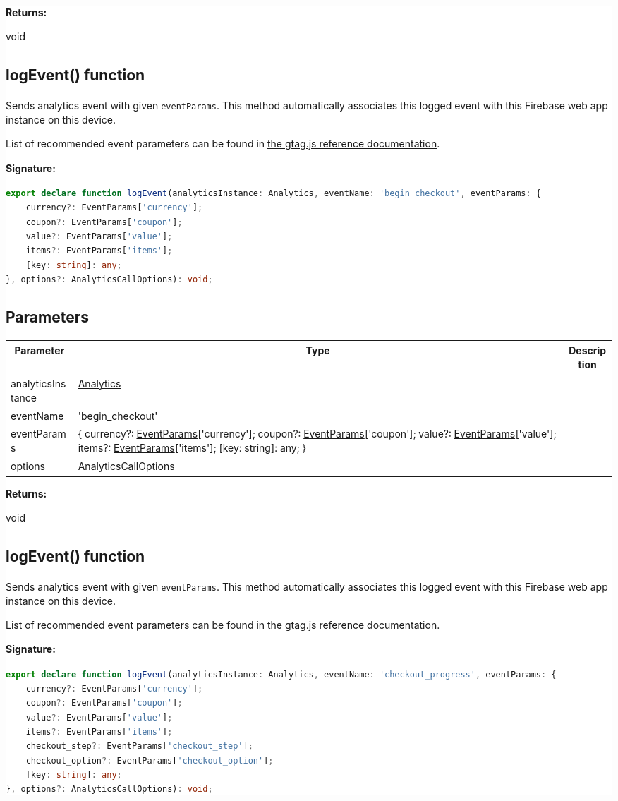<b>Returns:</b>

void

## logEvent() function

Sends analytics event with given `eventParams`. This method automatically associates this logged event with this Firebase web app instance on this device.

List of recommended event parameters can be found in [the gtag.js reference documentation](https://developers.google.com/gtagjs/reference/event).

<b>Signature:</b>

```typescript
export declare function logEvent(analyticsInstance: Analytics, eventName: 'begin_checkout', eventParams: {
    currency?: EventParams['currency'];
    coupon?: EventParams['coupon'];
    value?: EventParams['value'];
    items?: EventParams['items'];
    [key: string]: any;
}, options?: AnalyticsCallOptions): void;
```

## Parameters

|  Parameter | Type | Description |
|  --- | --- | --- |
|  analyticsInstance | [Analytics](./analytics-types.analytics.md#analytics_interface) |  |
|  eventName | 'begin\_checkout' |  |
|  eventParams | { currency?: [EventParams](./analytics-types.eventparams.md#eventparams_interface)\['currency'\]; coupon?: [EventParams](./analytics-types.eventparams.md#eventparams_interface)\['coupon'\]; value?: [EventParams](./analytics-types.eventparams.md#eventparams_interface)\['value'\]; items?: [EventParams](./analytics-types.eventparams.md#eventparams_interface)\['items'\]; \[key: string\]: any; } |  |
|  options | [AnalyticsCallOptions](./analytics-types.analyticscalloptions.md#analyticscalloptions_interface) |  |

<b>Returns:</b>

void

## logEvent() function

Sends analytics event with given `eventParams`. This method automatically associates this logged event with this Firebase web app instance on this device.

List of recommended event parameters can be found in [the gtag.js reference documentation](https://developers.google.com/gtagjs/reference/event).

<b>Signature:</b>

```typescript
export declare function logEvent(analyticsInstance: Analytics, eventName: 'checkout_progress', eventParams: {
    currency?: EventParams['currency'];
    coupon?: EventParams['coupon'];
    value?: EventParams['value'];
    items?: EventParams['items'];
    checkout_step?: EventParams['checkout_step'];
    checkout_option?: EventParams['checkout_option'];
    [key: string]: any;
}, options?: AnalyticsCallOptions): void;
```
